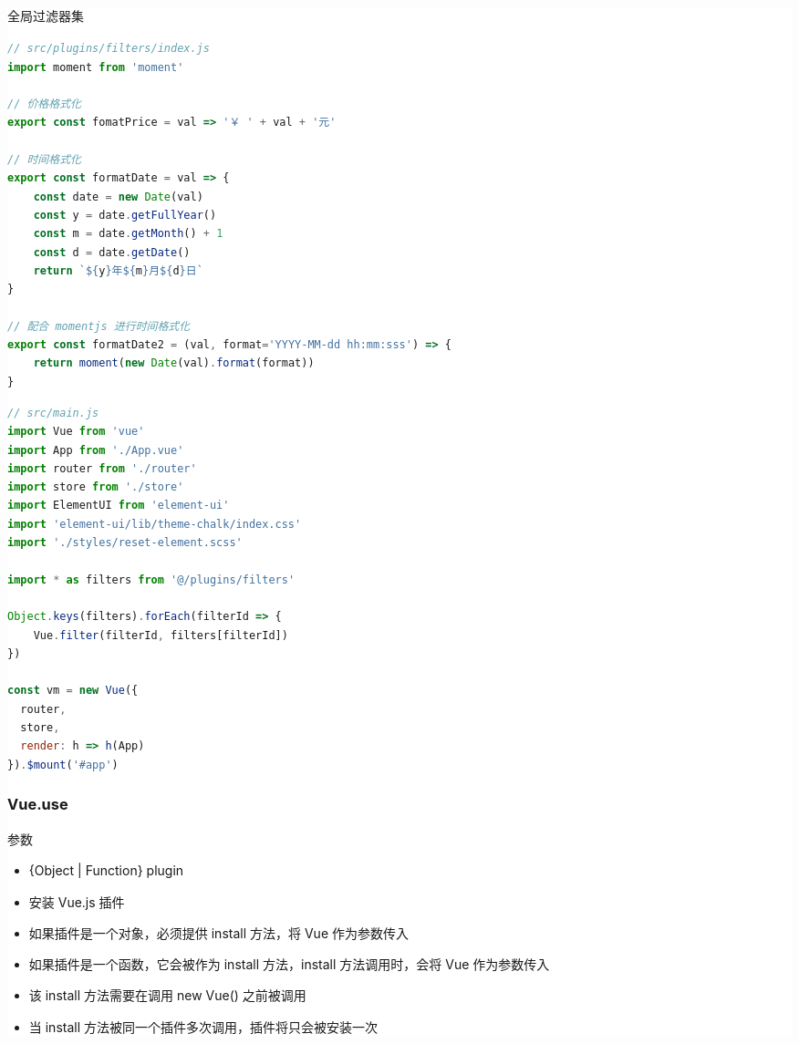 全局过滤器集
``` js
// src/plugins/filters/index.js
import moment from 'moment'

// 价格格式化
export const fomatPrice = val => '￥ ' + val + '元'

// 时间格式化
export const formatDate = val => {
	const date = new Date(val)
	const y = date.getFullYear()
	const m = date.getMonth() + 1
	const d = date.getDate()
	return `${y}年${m}月${d}日`
}

// 配合 momentjs 进行时间格式化
export const formatDate2 = (val, format='YYYY-MM-dd hh:mm:sss') => {
	return moment(new Date(val).format(format))
}
```

``` js
// src/main.js
import Vue from 'vue'
import App from './App.vue'
import router from './router'
import store from './store'
import ElementUI from 'element-ui'
import 'element-ui/lib/theme-chalk/index.css'
import './styles/reset-element.scss'

import * as filters from '@/plugins/filters'

Object.keys(filters).forEach(filterId => {
	Vue.filter(filterId, filters[filterId])
})

const vm = new Vue({
  router,
  store,
  render: h => h(App)
}).$mount('#app')
```


### Vue.use
参数
- {Object | Function} plugin

- 安装 Vue.js 插件
- 如果插件是一个对象，必须提供 install 方法，将 Vue 作为参数传入
- 如果插件是一个函数，它会被作为 install 方法，install 方法调用时，会将 Vue 作为参数传入
- 该 install 方法需要在调用 new Vue() 之前被调用
- 当 install 方法被同一个插件多次调用，插件将只会被安装一次
